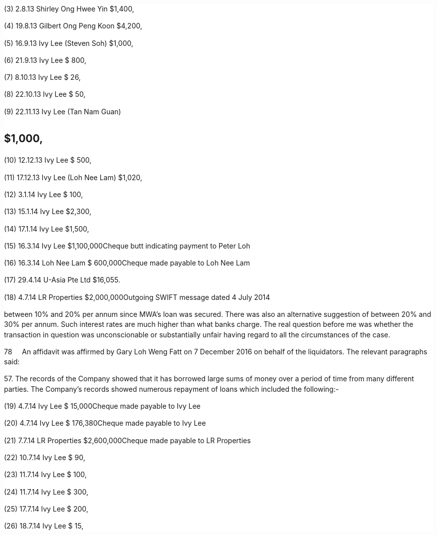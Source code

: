  (3) 2.8.13 Shirley Ong Hwee Yin $1,400, 

 (4) 19.8.13 Gilbert Ong Peng Koon $4,200, 

 (5) 16.9.13 Ivy Lee (Steven Soh) $1,000, 

 (6) 21.9.13 Ivy Lee $ 800, 

 (7) 8.10.13 Ivy Lee $ 26, 

 (8) 22.10.13 Ivy Lee $ 50, 

 (9) 22.11.13 Ivy Lee (Tan Nam Guan) 

## $1,000, 

 (10) 12.12.13 Ivy Lee $ 500, 

 (11) 17.12.13 Ivy Lee (Loh Nee Lam) $1,020, 

 (12) 3.1.14 Ivy Lee $ 100, 

 (13) 15.1.14 Ivy Lee $2,300, 

 (14) 17.1.14 Ivy Lee $1,500, 

 (15) 16.3.14 Ivy Lee $1,100,000Cheque butt indicating payment to Peter Loh 

 (16) 16.3.14 Loh Nee Lam $ 600,000Cheque made payable to Loh Nee Lam 

 (17) 29.4.14 U-Asia Pte Ltd $16,055. 

 (18) 4.7.14 LR Properties $2,000,000Outgoing SWIFT message dated 4 July 2014 

between 10% and 20% per annum since MWA’s loan was secured. There was also an alternative suggestion of between 20% and 30% per annum. Such interest rates are much higher than what banks charge. The real question before me was whether the transaction in question was unconscionable or substantially unfair having regard to all the circumstances of the case. 

78     An affidavit was affirmed by Gary Loh Weng Fatt on 7 December 2016 on behalf of the liquidators. The relevant paragraphs said: 

57\. The records of the Company showed that it has borrowed large sums of money over a period of time from many different parties. The Company’s records showed numerous repayment of loans which included the following:- 


(19) 4.7.14 Ivy Lee $ 15,000Cheque made payable to Ivy Lee 

(20) 4.7.14 Ivy Lee $ 176,380Cheque made payable to Ivy Lee 

(21) 7.7.14 LR Properties $2,600,000Cheque made payable to LR Properties 

(22) 10.7.14 Ivy Lee $ 90, 

(23) 11.7.14 Ivy Lee $ 100, 

(24) 11.7.14 Ivy Lee $ 300, 

(25) 17.7.14 Ivy Lee $ 200, 

(26) 18.7.14 Ivy Lee $ 15, 
